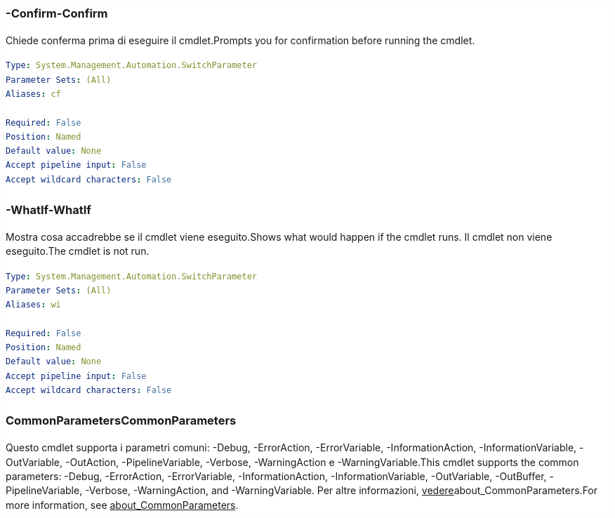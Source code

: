 ### <span data-ttu-id="2194c-134">-Confirm</span><span class="sxs-lookup"><span data-stu-id="2194c-134">-Confirm</span></span>
<span data-ttu-id="2194c-135">Chiede conferma prima di eseguire il cmdlet.</span><span class="sxs-lookup"><span data-stu-id="2194c-135">Prompts you for confirmation before running the cmdlet.</span></span>

```yaml
Type: System.Management.Automation.SwitchParameter
Parameter Sets: (All)
Aliases: cf

Required: False
Position: Named
Default value: None
Accept pipeline input: False
Accept wildcard characters: False
```

### <span data-ttu-id="2194c-136">-WhatIf</span><span class="sxs-lookup"><span data-stu-id="2194c-136">-WhatIf</span></span>
<span data-ttu-id="2194c-137">Mostra cosa accadrebbe se il cmdlet viene eseguito.</span><span class="sxs-lookup"><span data-stu-id="2194c-137">Shows what would happen if the cmdlet runs.</span></span>
<span data-ttu-id="2194c-138">Il cmdlet non viene eseguito.</span><span class="sxs-lookup"><span data-stu-id="2194c-138">The cmdlet is not run.</span></span>

```yaml
Type: System.Management.Automation.SwitchParameter
Parameter Sets: (All)
Aliases: wi

Required: False
Position: Named
Default value: None
Accept pipeline input: False
Accept wildcard characters: False
```

### <span data-ttu-id="2194c-139">CommonParameters</span><span class="sxs-lookup"><span data-stu-id="2194c-139">CommonParameters</span></span>
<span data-ttu-id="2194c-140">Questo cmdlet supporta i parametri comuni: -Debug, -ErrorAction, -ErrorVariable, -InformationAction, -InformationVariable, -OutVariable, -OutAction, -PipelineVariable, -Verbose, -WarningAction e -WarningVariable.</span><span class="sxs-lookup"><span data-stu-id="2194c-140">This cmdlet supports the common parameters: -Debug, -ErrorAction, -ErrorVariable, -InformationAction, -InformationVariable, -OutVariable, -OutBuffer, -PipelineVariable, -Verbose, -WarningAction, and -WarningVariable.</span></span> <span data-ttu-id="2194c-141">Per altre informazioni, [vedere](http://go.microsoft.com/fwlink/?LinkID=113216)about_CommonParameters.</span><span class="sxs-lookup"><span data-stu-id="2194c-141">For more information, see [about_CommonParameters](http://go.microsoft.com/fwlink/?LinkID=113216).</span></span>
